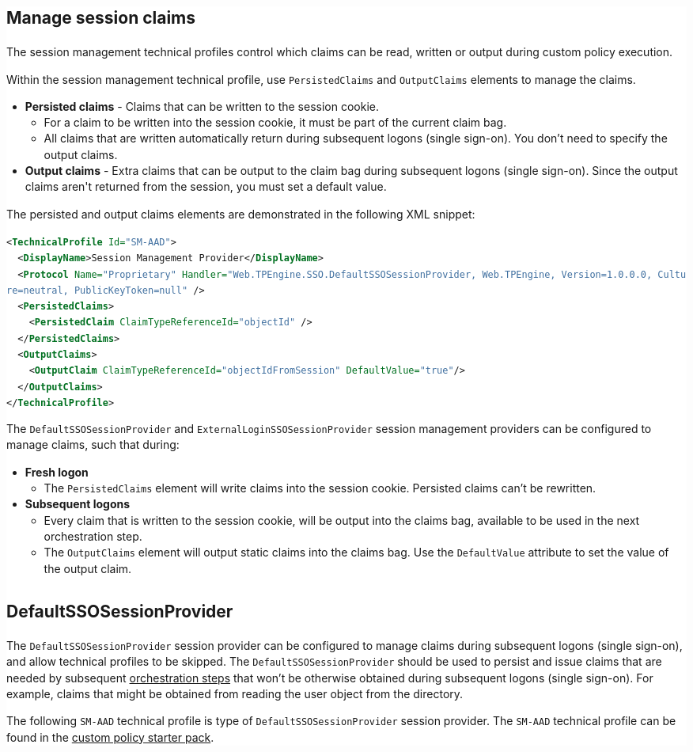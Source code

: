 ## Manage session claims

The session management technical profiles control which claims can be read, written or output during custom policy execution.

Within the session management technical profile, use `PersistedClaims` and `OutputClaims` elements to manage the claims.

- **Persisted claims** - Claims that can be written to the session cookie.
  - For a claim to be written into the session cookie, it must be part of the current claim bag.
  - All claims that are written automatically return during subsequent logons (single sign-on). You don’t need to specify the output claims.
- **Output claims** - Extra claims that can be output to the claim bag during subsequent logons (single sign-on). Since the output claims aren't returned from the session, you must set a default value.

The persisted and output claims elements are demonstrated in the following XML snippet:

```xml
<TechnicalProfile Id="SM-AAD">
  <DisplayName>Session Management Provider</DisplayName>
  <Protocol Name="Proprietary" Handler="Web.TPEngine.SSO.DefaultSSOSessionProvider, Web.TPEngine, Version=1.0.0.0, Culture=neutral, PublicKeyToken=null" />
  <PersistedClaims>
    <PersistedClaim ClaimTypeReferenceId="objectId" />
  </PersistedClaims>
  <OutputClaims>
    <OutputClaim ClaimTypeReferenceId="objectIdFromSession" DefaultValue="true"/>
  </OutputClaims>
</TechnicalProfile>
```

The `DefaultSSOSessionProvider` and `ExternalLoginSSOSessionProvider` session management providers can be configured to manage claims, such that during:

- **Fresh logon**
  - The `PersistedClaims` element will write claims into the session cookie. Persisted claims can’t be rewritten.
- **Subsequent logons**
  - Every claim that is written to the session cookie, will be output into the claims bag, available to be used in the next orchestration step.
  - The `OutputClaims` element will output static claims into the claims bag. Use the `DefaultValue` attribute to set the value of the output claim.

## DefaultSSOSessionProvider

The `DefaultSSOSessionProvider` session provider can be configured to manage claims during subsequent logons (single sign-on), and allow technical profiles to be skipped. The `DefaultSSOSessionProvider` should be used to persist and issue claims that are needed by subsequent [orchestration steps](userjourneys.md) that won’t be otherwise obtained during subsequent logons (single sign-on). For example, claims that might be obtained from reading the user object from the directory.

The following `SM-AAD` technical profile is type of `DefaultSSOSessionProvider` session provider. The `SM-AAD` technical profile can be found in the [custom policy starter pack](tutorial-create-user-flows.md?pivots=b2c-custom-policy#custom-policy-starter-pack).

